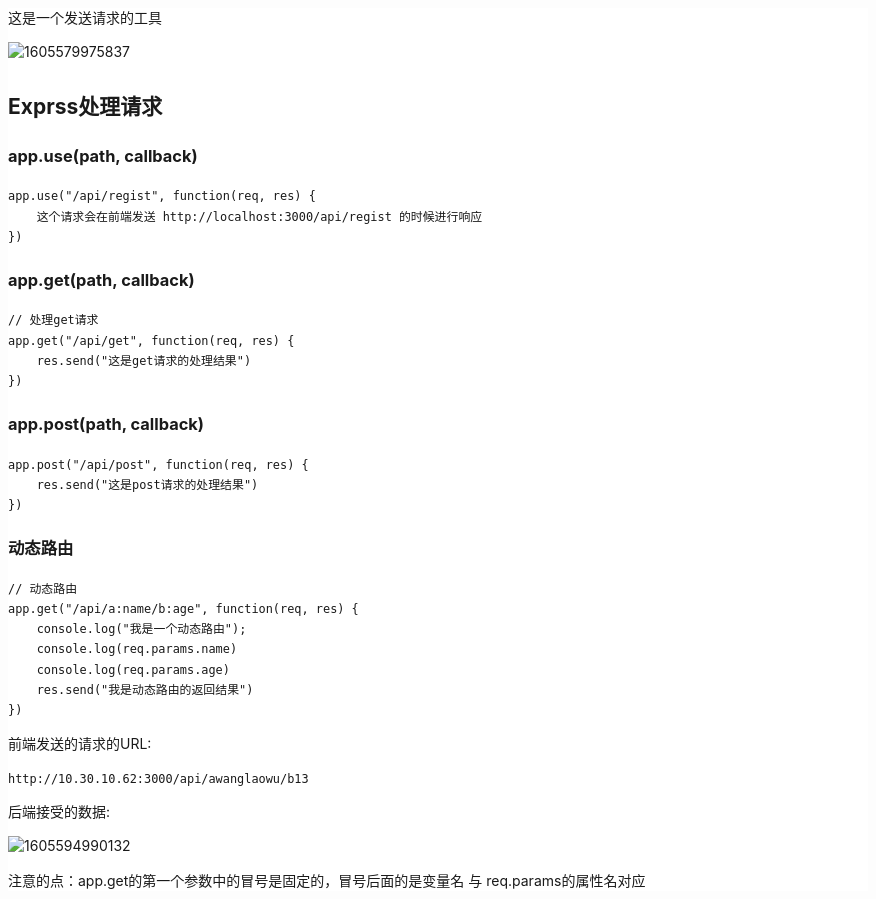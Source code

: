 这是一个发送请求的工具

![1605579975837](D:\青岛2006\Node\02_week1day2\图片\1605579975837.png)



## Exprss处理请求

### app.use(path, callback)

```
app.use("/api/regist", function(req, res) {
    这个请求会在前端发送 http://localhost:3000/api/regist 的时候进行响应
})
```

### app.get(path, callback)

```
// 处理get请求
app.get("/api/get", function(req, res) {
    res.send("这是get请求的处理结果")
})
```

### app.post(path, callback)

```
app.post("/api/post", function(req, res) {
    res.send("这是post请求的处理结果")
})
```

### 动态路由

```
// 动态路由
app.get("/api/a:name/b:age", function(req, res) {
    console.log("我是一个动态路由");
    console.log(req.params.name)
    console.log(req.params.age)
    res.send("我是动态路由的返回结果")
})
```

前端发送的请求的URL:

```
http://10.30.10.62:3000/api/awanglaowu/b13
```

后端接受的数据:

![1605594990132](D:\青岛2006\Node\02_week1day2\图片\1605594990132.png)

注意的点：app.get的第一个参数中的冒号是固定的，冒号后面的是变量名 与 req.params的属性名对应
